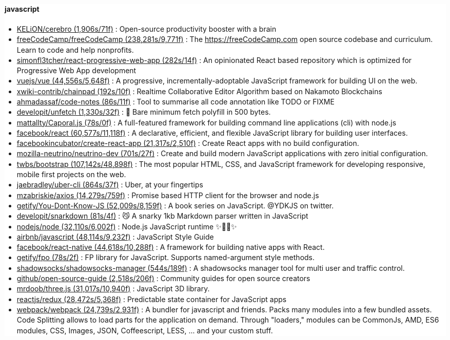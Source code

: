 #### javascript
* [KELiON/cerebro (1,906s/71f)](https://github.com/KELiON/cerebro) : Open-source productivity booster with a brain
* [freeCodeCamp/freeCodeCamp (238,281s/9,771f)](https://github.com/freeCodeCamp/freeCodeCamp) : The https://freeCodeCamp.com open source codebase and curriculum. Learn to code and help nonprofits.
* [simonfl3tcher/react-progressive-web-app (282s/14f)](https://github.com/simonfl3tcher/react-progressive-web-app) : An opinionated React based repository which is optimized for Progressive Web App development
* [vuejs/vue (44,556s/5,648f)](https://github.com/vuejs/vue) : A progressive, incrementally-adoptable JavaScript framework for building UI on the web.
* [xwiki-contrib/chainpad (192s/10f)](https://github.com/xwiki-contrib/chainpad) : Realtime Collaborative Editor Algorithm based on Nakamoto Blockchains
* [ahmadassaf/code-notes (86s/11f)](https://github.com/ahmadassaf/code-notes) : Tool to summarise all code annotation like TODO or FIXME
* [developit/unfetch (1,330s/32f)](https://github.com/developit/unfetch) : 🐶 Bare minimum fetch polyfill in 500 bytes.
* [mattallty/Caporal.js (78s/0f)](https://github.com/mattallty/Caporal.js) : A full-featured framework for building command line applications (cli) with node.js
* [facebook/react (60,577s/11,118f)](https://github.com/facebook/react) : A declarative, efficient, and flexible JavaScript library for building user interfaces.
* [facebookincubator/create-react-app (21,317s/2,510f)](https://github.com/facebookincubator/create-react-app) : Create React apps with no build configuration.
* [mozilla-neutrino/neutrino-dev (701s/27f)](https://github.com/mozilla-neutrino/neutrino-dev) : Create and build modern JavaScript applications with zero initial configuration.
* [twbs/bootstrap (107,142s/48,898f)](https://github.com/twbs/bootstrap) : The most popular HTML, CSS, and JavaScript framework for developing responsive, mobile first projects on the web.
* [jaebradley/uber-cli (864s/37f)](https://github.com/jaebradley/uber-cli) : Uber, at your fingertips
* [mzabriskie/axios (14,279s/759f)](https://github.com/mzabriskie/axios) : Promise based HTTP client for the browser and node.js
* [getify/You-Dont-Know-JS (52,009s/8,159f)](https://github.com/getify/You-Dont-Know-JS) : A book series on JavaScript. @YDKJS on twitter.
* [developit/snarkdown (81s/4f)](https://github.com/developit/snarkdown) : 😼 A snarky 1kb Markdown parser written in JavaScript
* [nodejs/node (32,110s/6,002f)](https://github.com/nodejs/node) : Node.js JavaScript runtime ✨🐢🚀✨
* [airbnb/javascript (48,114s/9,232f)](https://github.com/airbnb/javascript) : JavaScript Style Guide
* [facebook/react-native (44,618s/10,288f)](https://github.com/facebook/react-native) : A framework for building native apps with React.
* [getify/fpo (78s/2f)](https://github.com/getify/fpo) : FP library for JavaScript. Supports named-argument style methods.
* [shadowsocks/shadowsocks-manager (544s/189f)](https://github.com/shadowsocks/shadowsocks-manager) : A shadowsocks manager tool for multi user and traffic control.
* [github/open-source-guide (2,518s/206f)](https://github.com/github/open-source-guide) : Community guides for open source creators
* [mrdoob/three.js (31,017s/10,940f)](https://github.com/mrdoob/three.js) : JavaScript 3D library.
* [reactjs/redux (28,472s/5,368f)](https://github.com/reactjs/redux) : Predictable state container for JavaScript apps
* [webpack/webpack (24,739s/2,931f)](https://github.com/webpack/webpack) : A bundler for javascript and friends. Packs many modules into a few bundled assets. Code Splitting allows to load parts for the application on demand. Through "loaders," modules can be CommonJs, AMD, ES6 modules, CSS, Images, JSON, Coffeescript, LESS, ... and your custom stuff.
